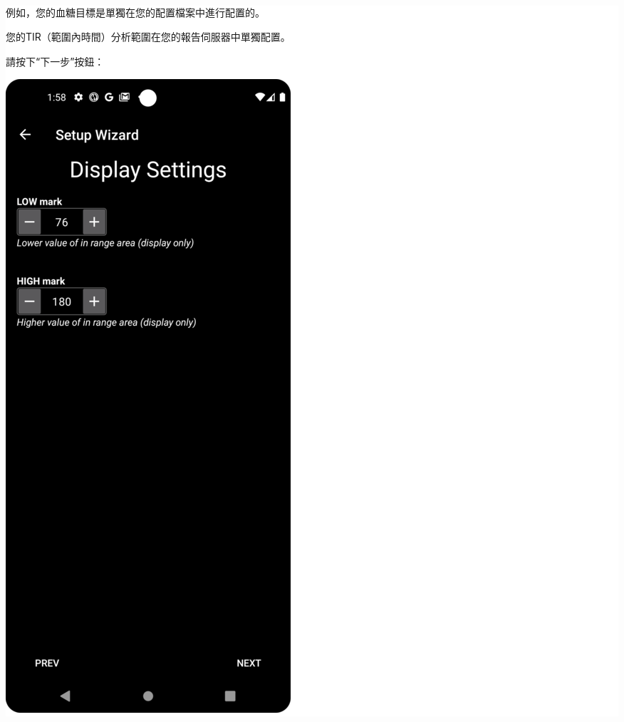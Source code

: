 例如，您的血糖目標是單獨在您的配置檔案中進行配置的。

您的TIR（範圍內時間）分析範圍在您的報告伺服器中單獨配置。

請按下“下一步”按鈕：

![image](../images/setup-wizard/Screenshot_20231202_135853.png)
